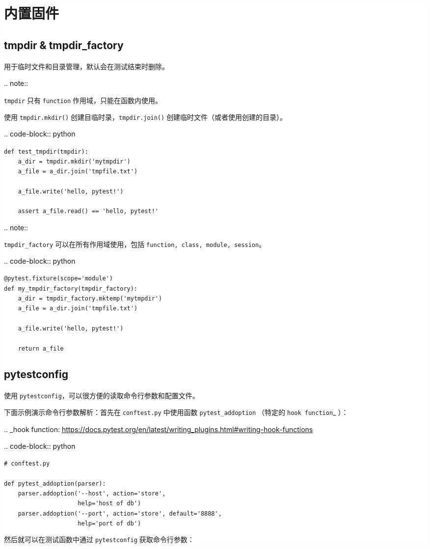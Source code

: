 内置固件
=============

tmpdir & tmpdir_factory
-------------------------

用于临时文件和目录管理，默认会在测试结束时删除。

.. note::

   ``tmpdir`` 只有 ``function`` 作用域，只能在函数内使用。

使用 ``tmpdir.mkdir()`` 创建目临时录，``tmpdir.join()`` 创建临时文件（或者使用创建的目录）。

.. code-block:: python

    def test_tmpdir(tmpdir):
        a_dir = tmpdir.mkdir('mytmpdir')
        a_file = a_dir.join('tmpfile.txt')

        a_file.write('hello, pytest!')

        assert a_file.read() == 'hello, pytest!'

.. note::

   ``tmpdir_factory`` 可以在所有作用域使用，包括 ``function, class, module, session``。

.. code-block:: python

    @pytest.fixture(scope='module')
    def my_tmpdir_factory(tmpdir_factory):
        a_dir = tmpdir_factory.mktemp('mytmpdir')
        a_file = a_dir.join('tmpfile.txt')

        a_file.write('hello, pytest!')

        return a_file


pytestconfig
-----------------

使用 ``pytestconfig``，可以很方便的读取命令行参数和配置文件。

下面示例演示命令行参数解析：首先在 ``conftest.py`` 中使用函数 ``pytest_addoption`` （特定的 `hook function`_ ）：

.. _hook function: https://docs.pytest.org/en/latest/writing_plugins.html#writing-hook-functions

.. code-block:: python

    # conftest.py

    def pytest_addoption(parser):
        parser.addoption('--host', action='store',
                         help='host of db')
        parser.addoption('--port', action='store', default='8888',
                         help='port of db')

然后就可以在测试函数中通过 ``pytestconfig`` 获取命令行参数：
